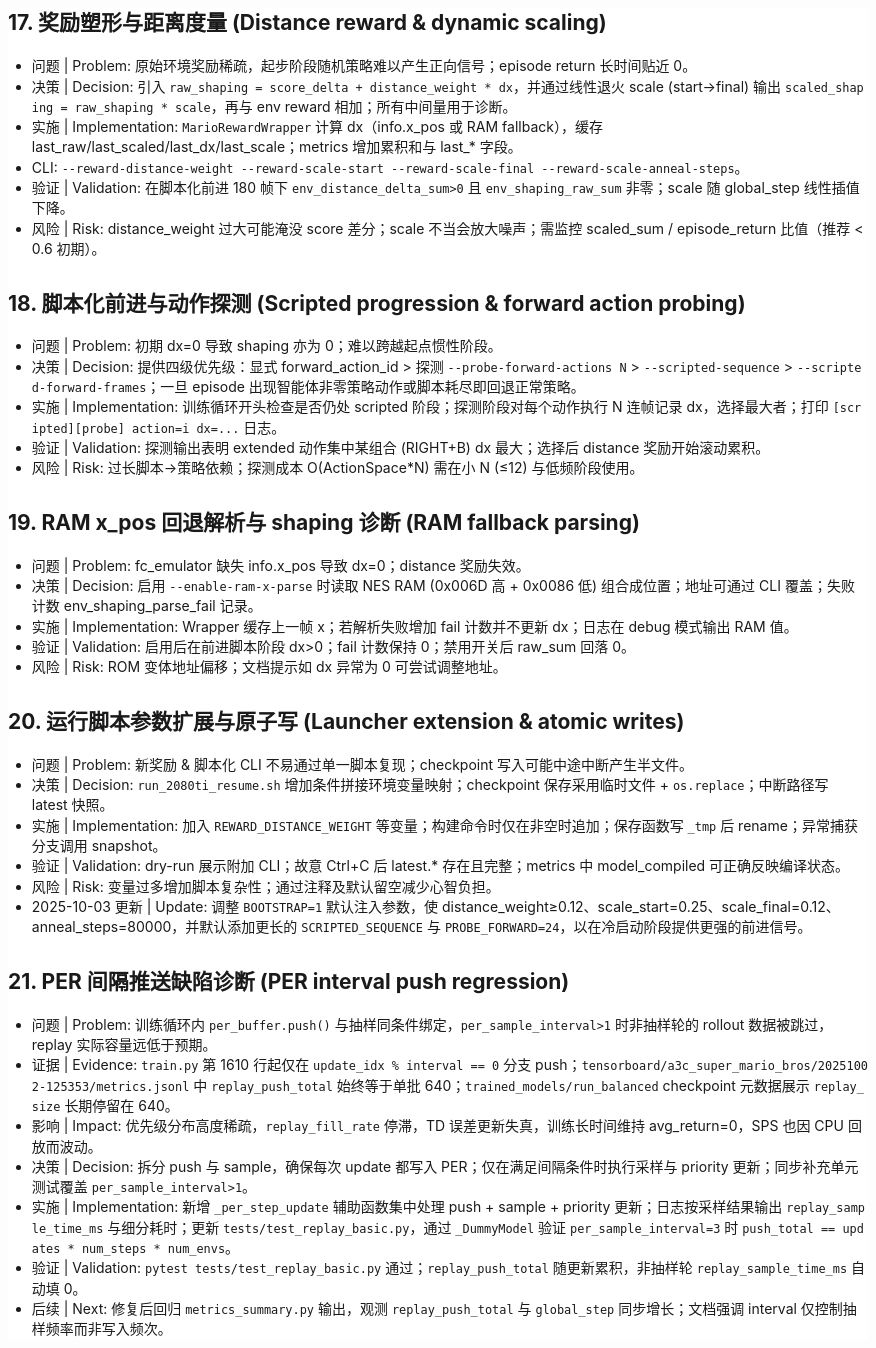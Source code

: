 ## 17. 奖励塑形与距离度量 (Distance reward & dynamic scaling)
- 问题 | Problem: 原始环境奖励稀疏，起步阶段随机策略难以产生正向信号；episode return 长时间贴近 0。
- 决策 | Decision: 引入 `raw_shaping = score_delta + distance_weight * dx`，并通过线性退火 scale (start→final) 输出 `scaled_shaping = raw_shaping * scale`，再与 env reward 相加；所有中间量用于诊断。
- 实施 | Implementation: `MarioRewardWrapper` 计算 dx（info.x_pos 或 RAM fallback），缓存 last_raw/last_scaled/last_dx/last_scale；metrics 增加累积和与 last_* 字段。
- CLI: `--reward-distance-weight --reward-scale-start --reward-scale-final --reward-scale-anneal-steps`。
- 验证 | Validation: 在脚本化前进 180 帧下 `env_distance_delta_sum>0` 且 `env_shaping_raw_sum` 非零；scale 随 global_step 线性插值下降。
- 风险 | Risk: distance_weight 过大可能淹没 score 差分；scale 不当会放大噪声；需监控 scaled_sum / episode_return 比值（推荐 < 0.6 初期）。

## 18. 脚本化前进与动作探测 (Scripted progression & forward action probing)
- 问题 | Problem: 初期 dx=0 导致 shaping 亦为 0；难以跨越起点惯性阶段。
- 决策 | Decision: 提供四级优先级：显式 forward_action_id > 探测 `--probe-forward-actions N` > `--scripted-sequence` > `--scripted-forward-frames`；一旦 episode 出现智能体非零策略动作或脚本耗尽即回退正常策略。
- 实施 | Implementation: 训练循环开头检查是否仍处 scripted 阶段；探测阶段对每个动作执行 N 连帧记录 dx，选择最大者；打印 `[scripted][probe] action=i dx=...` 日志。
- 验证 | Validation: 探测输出表明 extended 动作集中某组合 (RIGHT+B) dx 最大；选择后 distance 奖励开始滚动累积。
- 风险 | Risk: 过长脚本→策略依赖；探测成本 O(ActionSpace*N) 需在小 N (≤12) 与低频阶段使用。

## 19. RAM x_pos 回退解析与 shaping 诊断 (RAM fallback parsing)
- 问题 | Problem: fc_emulator 缺失 info.x_pos 导致 dx=0；distance 奖励失效。
- 决策 | Decision: 启用 `--enable-ram-x-parse` 时读取 NES RAM (0x006D 高 + 0x0086 低) 组合成位置；地址可通过 CLI 覆盖；失败计数 env_shaping_parse_fail 记录。
- 实施 | Implementation: Wrapper 缓存上一帧 x；若解析失败增加 fail 计数并不更新 dx；日志在 debug 模式输出 RAM 值。
- 验证 | Validation: 启用后在前进脚本阶段 dx>0；fail 计数保持 0；禁用开关后 raw_sum 回落 0。
- 风险 | Risk: ROM 变体地址偏移；文档提示如 dx 异常为 0 可尝试调整地址。

## 20. 运行脚本参数扩展与原子写 (Launcher extension & atomic writes)
- 问题 | Problem: 新奖励 & 脚本化 CLI 不易通过单一脚本复现；checkpoint 写入可能中途中断产生半文件。
- 决策 | Decision: `run_2080ti_resume.sh` 增加条件拼接环境变量映射；checkpoint 保存采用临时文件 + `os.replace`；中断路径写 latest 快照。
- 实施 | Implementation: 加入 `REWARD_DISTANCE_WEIGHT` 等变量；构建命令时仅在非空时追加；保存函数写 `_tmp` 后 rename；异常捕获分支调用 snapshot。
- 验证 | Validation: dry-run 展示附加 CLI；故意 Ctrl+C 后 latest.* 存在且完整；metrics 中 model_compiled 可正确反映编译状态。
- 风险 | Risk: 变量过多增加脚本复杂性；通过注释及默认留空减少心智负担。
- 2025-10-03 更新 | Update: 调整 `BOOTSTRAP=1` 默认注入参数，使 distance_weight≥0.12、scale_start=0.25、scale_final=0.12、anneal_steps=80000，并默认添加更长的 `SCRIPTED_SEQUENCE` 与 `PROBE_FORWARD=24`，以在冷启动阶段提供更强的前进信号。


## 21. PER 间隔推送缺陷诊断 (PER interval push regression)
- 问题 | Problem: 训练循环内 `per_buffer.push()` 与抽样同条件绑定，`per_sample_interval>1` 时非抽样轮的 rollout 数据被跳过，replay 实际容量远低于预期。
- 证据 | Evidence: `train.py` 第 1610 行起仅在 `update_idx % interval == 0` 分支 push；`tensorboard/a3c_super_mario_bros/20251002-125353/metrics.jsonl` 中 `replay_push_total` 始终等于单批 640；`trained_models/run_balanced` checkpoint 元数据展示 `replay_size` 长期停留在 640。
- 影响 | Impact: 优先级分布高度稀疏，`replay_fill_rate` 停滞，TD 误差更新失真，训练长时间维持 avg_return=0，SPS 也因 CPU 回放而波动。
- 决策 | Decision: 拆分 push 与 sample，确保每次 update 都写入 PER；仅在满足间隔条件时执行采样与 priority 更新；同步补充单元测试覆盖 `per_sample_interval>1`。
- 实施 | Implementation: 新增 `_per_step_update` 辅助函数集中处理 push + sample + priority 更新；日志按采样结果输出 `replay_sample_time_ms` 与细分耗时；更新 `tests/test_replay_basic.py`，通过 `_DummyModel` 验证 `per_sample_interval=3` 时 `push_total == updates * num_steps * num_envs`。
- 验证 | Validation: `pytest tests/test_replay_basic.py` 通过；`replay_push_total` 随更新累积，非抽样轮 `replay_sample_time_ms` 自动填 0。
- 后续 | Next: 修复后回归 `metrics_summary.py` 输出，观测 `replay_push_total` 与 `global_step` 同步增长；文档强调 interval 仅控制抽样频率而非写入频次。
